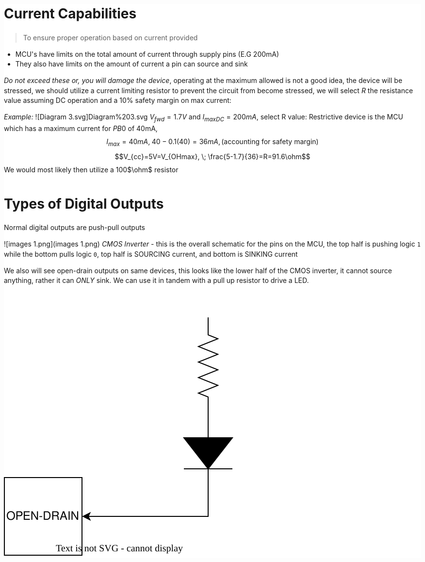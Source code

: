 # Current Capabilities
> To ensure proper operation based on current provided

- MCU's have limits on the total amount of current through supply pins (E.G 200mA)
- They also have limits on the amount of current a pin can source and sink

*Do not exceed these or, you will damage the device*, operating at the maximum allowed is not a good idea, the device will be stressed, we should utilize a current limiting resistor to prevent the circuit from become stressed, we will select $R$ the resistance value assuming DC operation and a 10% safety margin on max current:

*Example:*
![Diagram 3.svg]Diagram%203.svg
$V_{fwd}=1.7V$ and $I_{maxDC}=200mA$, select R value:
Restrictive device is the MCU which has a maximum current for $PB0$ of 40mA, 
$$I_{max}=40mA, \; 40-0.1(40)=36mA,\text{(accounting for safety margin)}$$
$$V_{cc}=5V=V_{OHmax}, \; \frac{5-1.7}{36}=R=91.6\ohm$$
We would most likely then utilize a 100$\ohm$ resistor

# Types of Digital Outputs
Normal digital outputs are push-pull outputs

![images 1.png](images 1.png)
*CMOS Inverter* - this is the overall schematic for the pins on the MCU, the top half is pushing logic `1` while the bottom pulls logic `0`, top half is SOURCING current, and bottom is SINKING current


We also will see open-drain outputs on same devices, this looks like the lower half of the CMOS inverter, it cannot source anything, rather it can *ONLY* sink. We can use it in tandem with a pull up resistor to drive a LED.
![Diagram 4.svg](Diagram%204.svg)

